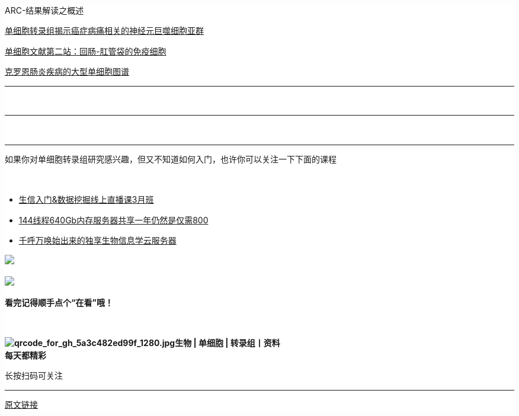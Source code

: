 ARC-结果解读之概述</span></a><br></p><p><a target="_blank" href="http://mp.weixin.qq.com/s?__biz=MzI1Njk4ODE0MQ==&amp;mid=2247510918&amp;idx=1&amp;sn=fb2217c61531dba79c736e046348f52c&amp;chksm=ea1cad04dd6b2412581c542f5136a118fa0826ec2b9d34d3e50690ee6907d9e5aedde9e60278&amp;scene=21#wechat_redirect" textvalue="单细胞转录组揭示癌症病痛相关的神经元巨噬细胞亚群" linktype="text" imgurl="" imgdata="null" data-itemshowtype="0" tab="innerlink" data-linktype="2"><span>单细胞转录组揭示癌症病痛相关的神经元巨噬细胞亚群</span></a><br></p><p><a target="_blank" href="http://mp.weixin.qq.com/s?__biz=MzI1Njk4ODE0MQ==&amp;mid=2247510879&amp;idx=1&amp;sn=8bd45048792136ef12f186f2d1965ee9&amp;chksm=ea1caddddd6b24cbccc92f6cfaccac584491b04d9500163b2b7db37b97506cc64d3a30daddcf&amp;scene=21#wechat_redirect" textvalue="单细胞文献第二站：回肠-肛管袋的免疫细胞" linktype="text" imgurl="" imgdata="null" data-itemshowtype="11" tab="innerlink" data-linktype="2"><span>单细胞文献第二站：回肠-肛管袋的免疫细胞</span></a><br></p><p><a target="_blank" href="http://mp.weixin.qq.com/s?__biz=MzI1Njk4ODE0MQ==&amp;mid=2247510671&amp;idx=1&amp;sn=62b745779812d199e16b3c929b3b169a&amp;chksm=ea1cac0ddd6b251b9d98bab8511fde0d991a074d1c697b71532167caba3a2f8c0139ea8f2dd7&amp;scene=21#wechat_redirect" textvalue="克罗恩肠炎疾病的大型单细胞图谱" linktype="text" imgurl="" imgdata="null" data-itemshowtype="0" tab="innerlink" data-linktype="2"><span>克罗恩肠炎疾病的大型单细胞图谱</span></a><br></p></section></section><hr><p><br></p></section><section data-style-type="5" data-tools="新媒体排版" data-id="2440475"><hr><p><br></p><hr><section><p>如果你对单细胞转录组研究感兴趣，但又不知道如何入门，也许你可以关注一下下面的课程<span></span></p><p><br></p><ul><li><p><a target="_blank" href="http://mp.weixin.qq.com/s?__biz=MzAxMDkxODM1Ng==&amp;mid=2247519984&amp;idx=1&amp;sn=0181a966d515077c87bf99cedb3a946c&amp;chksm=9b4bce4bac3c475d504e2497df7b0b11ecaf2b3cf2a1b93eec297752c88848401118bf08c7a4&amp;scene=21#wechat_redirect" textvalue="生信入门&amp;数据挖掘线上直播课3月班" linktype="text" imgurl="" imgdata="null" data-itemshowtype="0" tab="innerlink" data-linktype="2" hasload="1">生信入门&amp;数据挖掘线上直播课3月班</a><br></p></li><li><p><a target="_blank" href="http://mp.weixin.qq.com/s?__biz=MzAxMDkxODM1Ng==&amp;mid=2247519765&amp;idx=2&amp;sn=6cb33654c7751f4c3df0f84743f77aaf&amp;chksm=9b4bceaeac3c47b8899afc00077b96357b87a4ed6b75e7c434ba14071fd6c8448e4c218de5e0&amp;scene=21#wechat_redirect" textvalue="144线程640Gb内存服务器共享一年仍然是仅需800" linktype="text" imgurl="" imgdata="null" data-itemshowtype="0" tab="innerlink" data-linktype="2" hasload="1">144线程640Gb内存服务器共享一年仍然是仅需800</a></p></li><li><p><a target="_blank" href="http://mp.weixin.qq.com/s?__biz=MzAxMDkxODM1Ng==&amp;mid=2247519765&amp;idx=1&amp;sn=ce5a8c8182f854c88043059f8c2cb9ff&amp;chksm=9b4bceaeac3c47b88c19941d43dbb1401f3a92206481a0afc41159927868199643f795d62a7e&amp;scene=21#wechat_redirect" textvalue="千呼万唤始出来的独享生物信息学云服务器" linktype="text" imgurl="" imgdata="null" data-itemshowtype="0" tab="innerlink" data-linktype="2" hasload="1">千呼万唤始出来的独享生物信息学云服务器</a></p></li></ul><p><img data-ratio="1" data-src="https://mmbiz.qpic.cn/mmbiz_gif/4TKeL1ZejtlKxOib5kmKX6ic6eX0w0WK5jvhtz9yBRsO3OI4yr6S5iaLNM7AbAeuPDHXMvDdur2DRz9wyiax4lEviag/640?wx_fmt=gif" data-type="gif" data-w="240" src="https://mmbiz.qpic.cn/mmbiz_gif/4TKeL1ZejtlKxOib5kmKX6ic6eX0w0WK5jvhtz9yBRsO3OI4yr6S5iaLNM7AbAeuPDHXMvDdur2DRz9wyiax4lEviag/640?wx_fmt=gif"><br></p><p><img data-ratio="0.05278592375366569" data-src="https://mmbiz.qpic.cn/mmbiz/4TKeL1Zejtlq03ZOSZiaTlic1MxgdKiaxTbOZ7ZSe0Xx1Ca8xF3L6Nyj1FYUajtYrSmRIHyZVSsAve0EAvEicZONpg/640?wx_fmt=jpeg" data-type="other" data-w="341" src="https://mmbiz.qpic.cn/mmbiz/4TKeL1Zejtlq03ZOSZiaTlic1MxgdKiaxTbOZ7ZSe0Xx1Ca8xF3L6Nyj1FYUajtYrSmRIHyZVSsAve0EAvEicZONpg/640?wx_fmt=jpeg"></p><p><strong><span>看完记得顺手点个</span></strong><span><strong><span>“在看”</span></strong></span><strong><span>哦！</span></strong></p></section><section><section data-id="93668"><section><section data-width="95%"><section><section><section data-width="38%"><section><section data-tools="135编辑器" data-id="93668"><section><section data-width="95%"><section><section><section data-width="61.8%"><section><section><section><p><br></p><span><strong data-burshtype="text"><img data-copyright="0" data-cropselx1="0" data-cropselx2="109" data-cropsely1="0" data-cropsely2="109" data-ratio="1" data-src="https://mmbiz.qpic.cn/mmbiz/siaia0BDGJdjRMGrkqo64BGKecYk4akuHpGHVQs7FeOpY7eWbIPGC1tRw5Tw0oEPmx053mR9FTVerWvhuZchIpZw/640?wx_fmt=jpeg" data-type="other" data-w="430" title="qrcode_for_gh_5a3c482ed99f_1280.jpg" src="https://mmbiz.qpic.cn/mmbiz/siaia0BDGJdjRMGrkqo64BGKecYk4akuHpGHVQs7FeOpY7eWbIPGC1tRw5Tw0oEPmx053mR9FTVerWvhuZchIpZw/640?wx_fmt=jpeg"><strong data-burshtype="text">生物</strong><strong data-burshtype="text"> | 单细胞 | 转录组丨资料</strong></strong></span></section><section><span><strong data-burshtype="text">每天都精彩</strong></span></section></section></section><section><section><section><section><section><section><p><span>长按扫码可关注</span></p></section></section></section></section></section></section></section></section></section></section></section></section></section></section></section></section></section></section></section></section></section></section></div>  
<hr>
<a href="https://mp.weixin.qq.com/s/7NbSp9UZVRUK3F1YqZVkWQ",target="_blank" rel="noopener noreferrer">原文链接</a>
